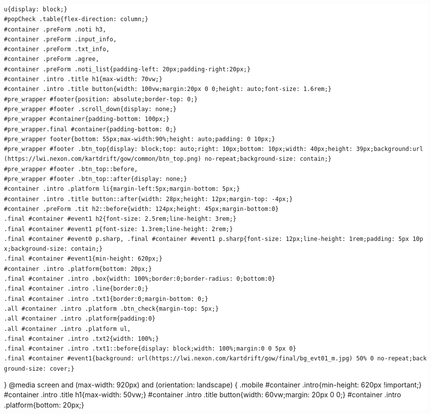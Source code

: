     u{display: block;}
    #popCheck .table{flex-direction: column;}
    #container .preForm .noti h3,
    #container .preForm .input_info,
    #container .preForm .txt_info,
    #container .preForm .agree,
    #container .preForm .noti_list{padding-left: 20px;padding-right:20px;}
    #container .intro .title h1{max-width: 70vw;}
    #container .intro .title button{width: 100vw;margin:20px 0 0;height: auto;font-size: 1.6rem;}
    #pre_wrapper #footer{position: absolute;border-top: 0;}
    #pre_wrapper #footer .scroll_down{display: none;}
    #pre_wrapper #container{padding-bottom: 100px;}
    #pre_wrapper.final #container{padding-bottom: 0;}
    #pre_wrapper footer{bottom: 55px;max-width:90%;height: auto;padding: 0 10px;}
    #pre_wrapper #footer .btn_top{display: block;top: auto;right: 10px;bottom: 10px;width: 40px;height: 39px;background:url(https://lwi.nexon.com/kartdrift/gow/common/btn_top.png) no-repeat;background-size: contain;}
    #pre_wrapper #footer .btn_top::before,
    #pre_wrapper #footer .btn_top::after{display: none;}
    #container .intro .platform li{margin-left:5px;margin-bottom: 5px;}
    #container .intro .title button::after{width: 28px;height: 12px;margin-top: -4px;}
    #container .preForm .tit h2::before{width: 124px;height: 45px;margin-bottom:0}
    .final #container #event1 h2{font-size: 2.5rem;line-height: 3rem;}
    .final #container #event1 p{font-size: 1.3rem;line-height: 2rem;}
    .final #container #event0 p.sharp, .final #container #event1 p.sharp{font-size: 12px;line-height: 1rem;padding: 5px 10px;background-size: contain;}
    .final #container #event1{min-height: 620px;}
    #container .intro .platform{bottom: 20px;}
    .final #container .intro .box{width: 100%;border:0;border-radius: 0;bottom:0}
    .final #container .intro .line{border:0;}
    .final #container .intro .txt1{border:0;margin-bottom: 0;}
    .all #container .intro .platform .btn_check{margin-top: 5px;}
    .all #container .intro .platform{padding:0}
    .all #container .intro .platform ul,
    .final #container .intro .txt2{width: 100%;}
    .final #container .intro .txt1::before{display: block;width: 100%;margin:0 0 5px 0}
    .final #container #event1{background: url(https://lwi.nexon.com/kartdrift/gow/final/bg_evt01_m.jpg) 50% 0 no-repeat;background-size: cover;}
}
@media screen and (max-width: 920px) and (orientation: landscape) {
	.mobile #container .intro{min-height: 620px !important;}
    #container .intro .title h1{max-width: 50vw;}
    #container .intro .title button{width: 60vw;margin: 20px 0 0;}
    #container .intro .platform{bottom: 20px;}
